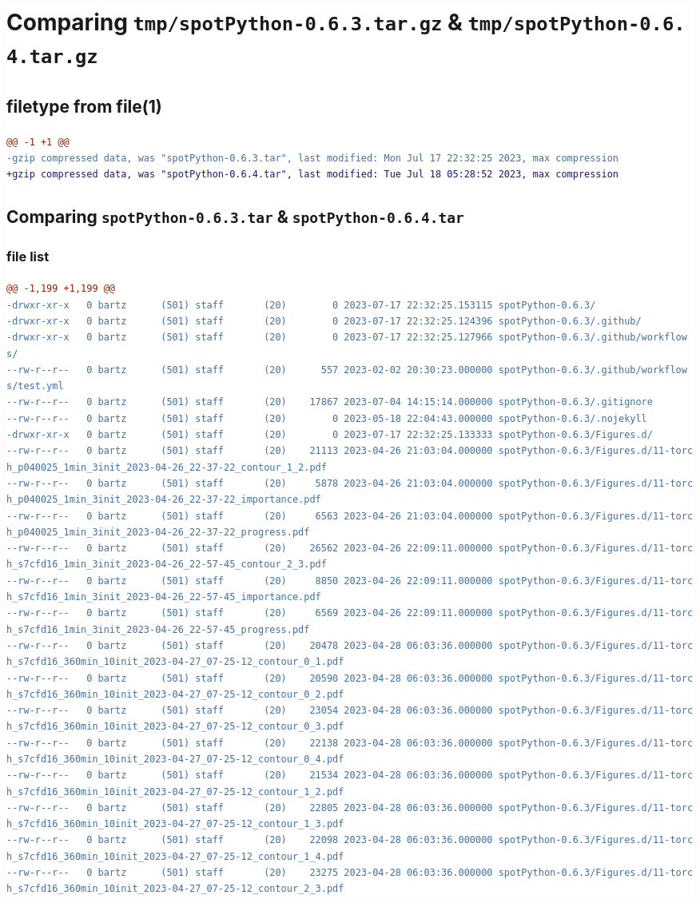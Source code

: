 # Comparing `tmp/spotPython-0.6.3.tar.gz` & `tmp/spotPython-0.6.4.tar.gz`

## filetype from file(1)

```diff
@@ -1 +1 @@
-gzip compressed data, was "spotPython-0.6.3.tar", last modified: Mon Jul 17 22:32:25 2023, max compression
+gzip compressed data, was "spotPython-0.6.4.tar", last modified: Tue Jul 18 05:28:52 2023, max compression
```

## Comparing `spotPython-0.6.3.tar` & `spotPython-0.6.4.tar`

### file list

```diff
@@ -1,199 +1,199 @@
-drwxr-xr-x   0 bartz      (501) staff       (20)        0 2023-07-17 22:32:25.153115 spotPython-0.6.3/
-drwxr-xr-x   0 bartz      (501) staff       (20)        0 2023-07-17 22:32:25.124396 spotPython-0.6.3/.github/
-drwxr-xr-x   0 bartz      (501) staff       (20)        0 2023-07-17 22:32:25.127966 spotPython-0.6.3/.github/workflows/
--rw-r--r--   0 bartz      (501) staff       (20)      557 2023-02-02 20:30:23.000000 spotPython-0.6.3/.github/workflows/test.yml
--rw-r--r--   0 bartz      (501) staff       (20)    17867 2023-07-04 14:15:14.000000 spotPython-0.6.3/.gitignore
--rw-r--r--   0 bartz      (501) staff       (20)        0 2023-05-18 22:04:43.000000 spotPython-0.6.3/.nojekyll
-drwxr-xr-x   0 bartz      (501) staff       (20)        0 2023-07-17 22:32:25.133333 spotPython-0.6.3/Figures.d/
--rw-r--r--   0 bartz      (501) staff       (20)    21113 2023-04-26 21:03:04.000000 spotPython-0.6.3/Figures.d/11-torch_p040025_1min_3init_2023-04-26_22-37-22_contour_1_2.pdf
--rw-r--r--   0 bartz      (501) staff       (20)     5878 2023-04-26 21:03:04.000000 spotPython-0.6.3/Figures.d/11-torch_p040025_1min_3init_2023-04-26_22-37-22_importance.pdf
--rw-r--r--   0 bartz      (501) staff       (20)     6563 2023-04-26 21:03:04.000000 spotPython-0.6.3/Figures.d/11-torch_p040025_1min_3init_2023-04-26_22-37-22_progress.pdf
--rw-r--r--   0 bartz      (501) staff       (20)    26562 2023-04-26 22:09:11.000000 spotPython-0.6.3/Figures.d/11-torch_s7cfd16_1min_3init_2023-04-26_22-57-45_contour_2_3.pdf
--rw-r--r--   0 bartz      (501) staff       (20)     8850 2023-04-26 22:09:11.000000 spotPython-0.6.3/Figures.d/11-torch_s7cfd16_1min_3init_2023-04-26_22-57-45_importance.pdf
--rw-r--r--   0 bartz      (501) staff       (20)     6569 2023-04-26 22:09:11.000000 spotPython-0.6.3/Figures.d/11-torch_s7cfd16_1min_3init_2023-04-26_22-57-45_progress.pdf
--rw-r--r--   0 bartz      (501) staff       (20)    20478 2023-04-28 06:03:36.000000 spotPython-0.6.3/Figures.d/11-torch_s7cfd16_360min_10init_2023-04-27_07-25-12_contour_0_1.pdf
--rw-r--r--   0 bartz      (501) staff       (20)    20590 2023-04-28 06:03:36.000000 spotPython-0.6.3/Figures.d/11-torch_s7cfd16_360min_10init_2023-04-27_07-25-12_contour_0_2.pdf
--rw-r--r--   0 bartz      (501) staff       (20)    23054 2023-04-28 06:03:36.000000 spotPython-0.6.3/Figures.d/11-torch_s7cfd16_360min_10init_2023-04-27_07-25-12_contour_0_3.pdf
--rw-r--r--   0 bartz      (501) staff       (20)    22138 2023-04-28 06:03:36.000000 spotPython-0.6.3/Figures.d/11-torch_s7cfd16_360min_10init_2023-04-27_07-25-12_contour_0_4.pdf
--rw-r--r--   0 bartz      (501) staff       (20)    21534 2023-04-28 06:03:36.000000 spotPython-0.6.3/Figures.d/11-torch_s7cfd16_360min_10init_2023-04-27_07-25-12_contour_1_2.pdf
--rw-r--r--   0 bartz      (501) staff       (20)    22805 2023-04-28 06:03:36.000000 spotPython-0.6.3/Figures.d/11-torch_s7cfd16_360min_10init_2023-04-27_07-25-12_contour_1_3.pdf
--rw-r--r--   0 bartz      (501) staff       (20)    22098 2023-04-28 06:03:36.000000 spotPython-0.6.3/Figures.d/11-torch_s7cfd16_360min_10init_2023-04-27_07-25-12_contour_1_4.pdf
--rw-r--r--   0 bartz      (501) staff       (20)    23275 2023-04-28 06:03:36.000000 spotPython-0.6.3/Figures.d/11-torch_s7cfd16_360min_10init_2023-04-27_07-25-12_contour_2_3.pdf
```